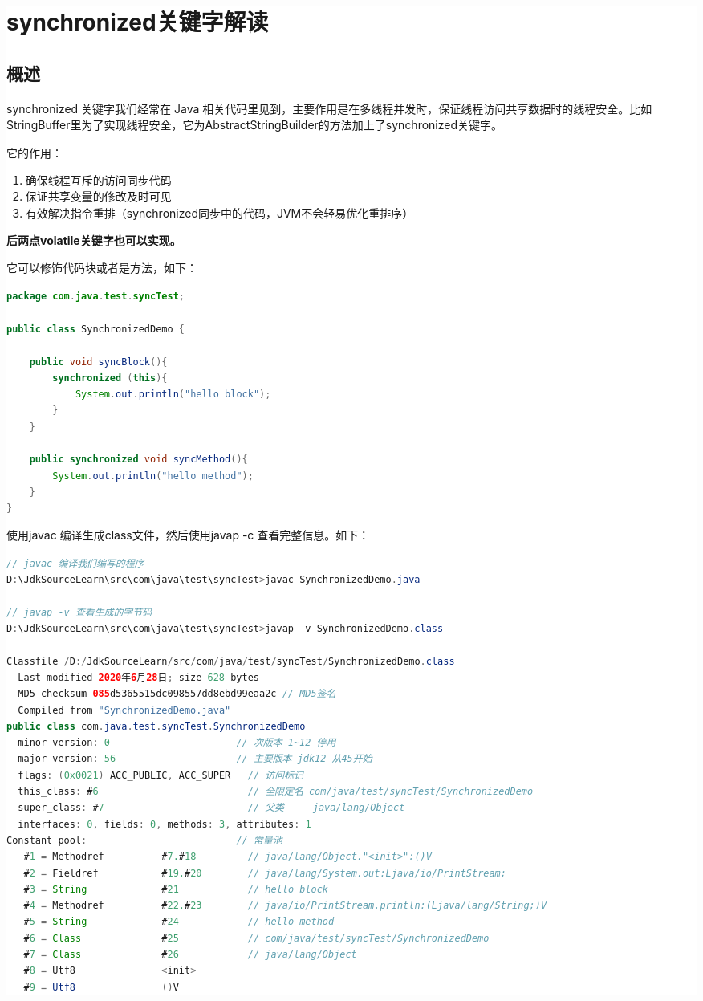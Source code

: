 



# synchronized关键字解读

## 概述

synchronized 关键字我们经常在 Java 相关代码里见到，主要作用是在多线程并发时，保证线程访问共享数据时的线程安全。比如StringBuffer里为了实现线程安全，它为AbstractStringBuilder的方法加上了synchronized关键字。

它的作用：

1. 确保线程互斥的访问同步代码
2. 保证共享变量的修改及时可见
3. 有效解决指令重排（synchronized同步中的代码，JVM不会轻易优化重排序）

**后两点volatile关键字也可以实现。**

它可以修饰代码块或者是方法，如下：

```java
package com.java.test.syncTest;

public class SynchronizedDemo {

    public void syncBlock(){
        synchronized (this){
            System.out.println("hello block");
        }
    }

    public synchronized void syncMethod(){
        System.out.println("hello method");
    }
}
```
使用javac 编译生成class文件，然后使用javap -c 查看完整信息。如下：
```java
// javac 编译我们编写的程序
D:\JdkSourceLearn\src\com\java\test\syncTest>javac SynchronizedDemo.java

// javap -v 查看生成的字节码
D:\JdkSourceLearn\src\com\java\test\syncTest>javap -v SynchronizedDemo.class
    
Classfile /D:/JdkSourceLearn/src/com/java/test/syncTest/SynchronizedDemo.class
  Last modified 2020年6月28日; size 628 bytes
  MD5 checksum 085d5365515dc098557dd8ebd99eaa2c // MD5签名
  Compiled from "SynchronizedDemo.java"
public class com.java.test.syncTest.SynchronizedDemo
  minor version: 0						// 次版本 1~12 停用
  major version: 56						// 主要版本 jdk12 从45开始
  flags: (0x0021) ACC_PUBLIC, ACC_SUPER	  // 访问标记
  this_class: #6                          // 全限定名 com/java/test/syncTest/SynchronizedDemo
  super_class: #7                         // 父类     java/lang/Object
  interfaces: 0, fields: 0, methods: 3, attributes: 1
Constant pool:						    // 常量池
   #1 = Methodref          #7.#18         // java/lang/Object."<init>":()V
   #2 = Fieldref           #19.#20        // java/lang/System.out:Ljava/io/PrintStream;
   #3 = String             #21            // hello block
   #4 = Methodref          #22.#23        // java/io/PrintStream.println:(Ljava/lang/String;)V
   #5 = String             #24            // hello method
   #6 = Class              #25            // com/java/test/syncTest/SynchronizedDemo
   #7 = Class              #26            // java/lang/Object
   #8 = Utf8               <init>
   #9 = Utf8               ()V
```